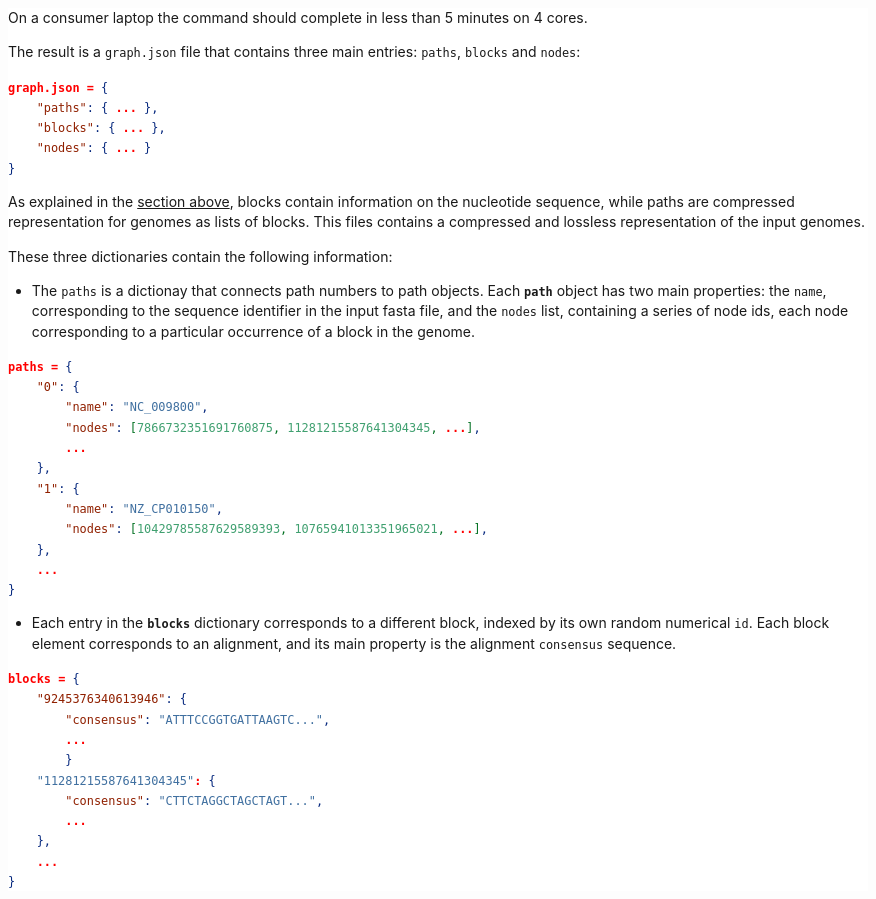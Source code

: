 On a consumer laptop the command should complete in less than 5 minutes on 4 cores.

The result is a `graph.json` file that contains three main entries: `paths`, `blocks` and `nodes`:

```json
graph.json = {
    "paths": { ... },
    "blocks": { ... },
    "nodes": { ... }
}
```

As explained in the [section above](#what-is-a-pangraph), blocks contain information on the nucleotide sequence, while paths are compressed representation for genomes as lists of blocks. This files contains a compressed and lossless representation of the input genomes.

These three dictionaries contain the following information:

- The `paths` is a dictionay that connects path numbers to path objects. Each **`path`** object has two main properties: the `name`, corresponding to the sequence identifier in the input fasta file, and the `nodes` list, containing a series of node ids, each node corresponding to a particular occurrence of a block in the genome.

```json
paths = {
    "0": {
        "name": "NC_009800",
        "nodes": [7866732351691760875, 11281215587641304345, ...],
        ...
    },
    "1": {
        "name": "NZ_CP010150",
        "nodes": [10429785587629589393, 10765941013351965021, ...],
    },
    ...
}
```

- Each entry in the **`blocks`** dictionary corresponds to a different block, indexed by its own random numerical `id`. Each block element corresponds to an alignment, and its main property is the alignment `consensus` sequence.

```json
blocks = {
    "9245376340613946": {
        "consensus": "ATTTCCGGTGATTAAGTC...",
        ...
        }
    "11281215587641304345": {
        "consensus": "CTTCTAGGCTAGCTAGT...",
        ...
    },
    ...
}
```
